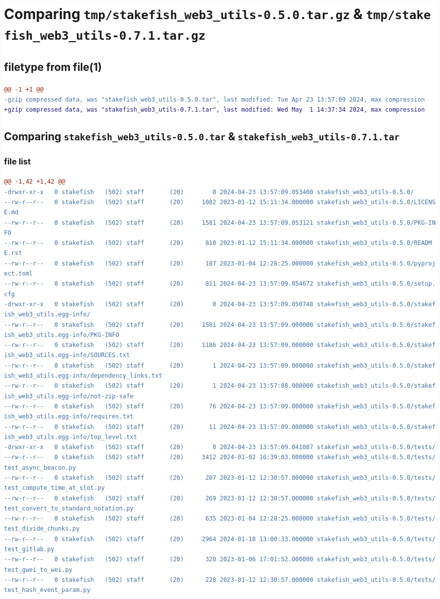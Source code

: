 # Comparing `tmp/stakefish_web3_utils-0.5.0.tar.gz` & `tmp/stakefish_web3_utils-0.7.1.tar.gz`

## filetype from file(1)

```diff
@@ -1 +1 @@
-gzip compressed data, was "stakefish_web3_utils-0.5.0.tar", last modified: Tue Apr 23 13:57:09 2024, max compression
+gzip compressed data, was "stakefish_web3_utils-0.7.1.tar", last modified: Wed May  1 14:37:34 2024, max compression
```

## Comparing `stakefish_web3_utils-0.5.0.tar` & `stakefish_web3_utils-0.7.1.tar`

### file list

```diff
@@ -1,42 +1,42 @@
-drwxr-xr-x   0 stakefish   (502) staff       (20)        0 2024-04-23 13:57:09.053400 stakefish_web3_utils-0.5.0/
--rw-r--r--   0 stakefish   (502) staff       (20)     1082 2023-01-12 15:11:34.000000 stakefish_web3_utils-0.5.0/LICENSE.md
--rw-r--r--   0 stakefish   (502) staff       (20)     1581 2024-04-23 13:57:09.053121 stakefish_web3_utils-0.5.0/PKG-INFO
--rw-r--r--   0 stakefish   (502) staff       (20)      810 2023-01-12 15:11:34.000000 stakefish_web3_utils-0.5.0/README.rst
--rw-r--r--   0 stakefish   (502) staff       (20)      187 2023-01-04 12:28:25.000000 stakefish_web3_utils-0.5.0/pyproject.toml
--rw-r--r--   0 stakefish   (502) staff       (20)      811 2024-04-23 13:57:09.054672 stakefish_web3_utils-0.5.0/setup.cfg
-drwxr-xr-x   0 stakefish   (502) staff       (20)        0 2024-04-23 13:57:09.050748 stakefish_web3_utils-0.5.0/stakefish_web3_utils.egg-info/
--rw-r--r--   0 stakefish   (502) staff       (20)     1581 2024-04-23 13:57:09.000000 stakefish_web3_utils-0.5.0/stakefish_web3_utils.egg-info/PKG-INFO
--rw-r--r--   0 stakefish   (502) staff       (20)     1186 2024-04-23 13:57:09.000000 stakefish_web3_utils-0.5.0/stakefish_web3_utils.egg-info/SOURCES.txt
--rw-r--r--   0 stakefish   (502) staff       (20)        1 2024-04-23 13:57:09.000000 stakefish_web3_utils-0.5.0/stakefish_web3_utils.egg-info/dependency_links.txt
--rw-r--r--   0 stakefish   (502) staff       (20)        1 2024-04-23 13:57:08.000000 stakefish_web3_utils-0.5.0/stakefish_web3_utils.egg-info/not-zip-safe
--rw-r--r--   0 stakefish   (502) staff       (20)       76 2024-04-23 13:57:09.000000 stakefish_web3_utils-0.5.0/stakefish_web3_utils.egg-info/requires.txt
--rw-r--r--   0 stakefish   (502) staff       (20)       11 2024-04-23 13:57:09.000000 stakefish_web3_utils-0.5.0/stakefish_web3_utils.egg-info/top_level.txt
-drwxr-xr-x   0 stakefish   (502) staff       (20)        0 2024-04-23 13:57:09.041087 stakefish_web3_utils-0.5.0/tests/
--rw-r--r--   0 stakefish   (502) staff       (20)     3412 2024-01-02 16:39:03.000000 stakefish_web3_utils-0.5.0/tests/test_async_beacon.py
--rw-r--r--   0 stakefish   (502) staff       (20)      207 2023-01-12 12:30:57.000000 stakefish_web3_utils-0.5.0/tests/test_compute_time_at_slot.py
--rw-r--r--   0 stakefish   (502) staff       (20)      269 2023-01-12 12:30:57.000000 stakefish_web3_utils-0.5.0/tests/test_convert_to_standard_notation.py
--rw-r--r--   0 stakefish   (502) staff       (20)      635 2023-01-04 12:28:25.000000 stakefish_web3_utils-0.5.0/tests/test_divide_chunks.py
--rw-r--r--   0 stakefish   (502) staff       (20)     2964 2024-01-18 13:00:33.000000 stakefish_web3_utils-0.5.0/tests/test_gitlab.py
--rw-r--r--   0 stakefish   (502) staff       (20)      320 2023-01-06 17:01:52.000000 stakefish_web3_utils-0.5.0/tests/test_gwei_to_wei.py
--rw-r--r--   0 stakefish   (502) staff       (20)      228 2023-01-12 12:30:57.000000 stakefish_web3_utils-0.5.0/tests/test_hash_event_param.py
```